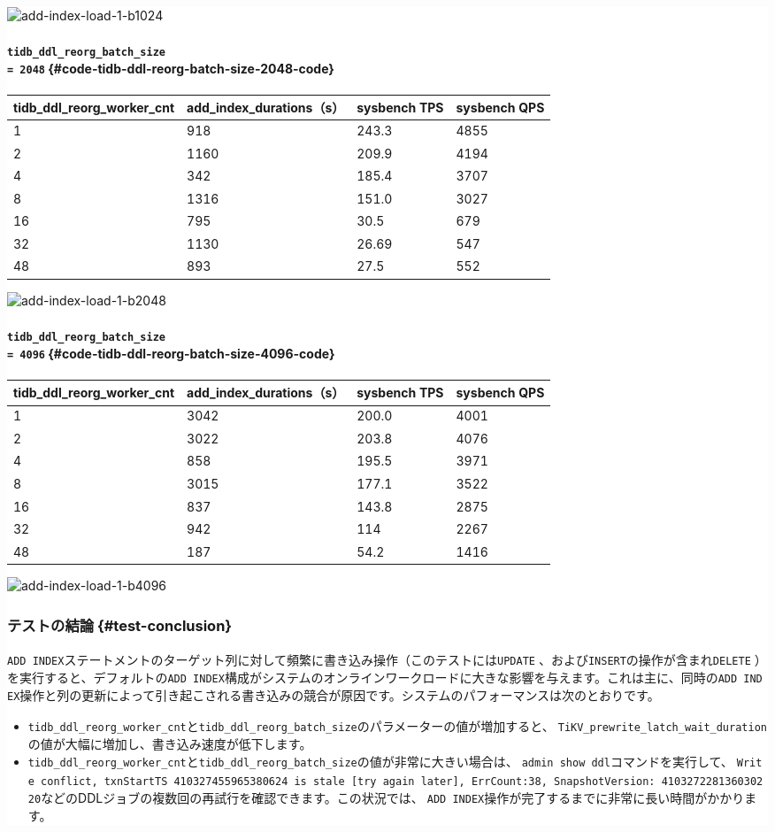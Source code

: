 ![add-index-load-1-b1024](https://docs-download.pingcap.com/media/images/docs/add-index-load-1-b1024.png)

#### <code>tidb_ddl_reorg_batch_size = 2048</code> {#code-tidb-ddl-reorg-batch-size-2048-code}

| tidb_ddl_reorg_worker_cnt | add_index_durations（s） | sysbench TPS | sysbench QPS |
| :------------------------ | :--------------------- | :----------- | :----------- |
| 1                         | 918                    | 243.3        | 4855         |
| 2                         | 1160                   | 209.9        | 4194         |
| 4                         | 342                    | 185.4        | 3707         |
| 8                         | 1316                   | 151.0        | 3027         |
| 16                        | 795                    | 30.5         | 679          |
| 32                        | 1130                   | 26.69        | 547          |
| 48                        | 893                    | 27.5         | 552          |

![add-index-load-1-b2048](https://docs-download.pingcap.com/media/images/docs/add-index-load-1-b2048.png)

#### <code>tidb_ddl_reorg_batch_size = 4096</code> {#code-tidb-ddl-reorg-batch-size-4096-code}

| tidb_ddl_reorg_worker_cnt | add_index_durations（s） | sysbench TPS | sysbench QPS |
| :------------------------ | :--------------------- | :----------- | :----------- |
| 1                         | 3042                   | 200.0        | 4001         |
| 2                         | 3022                   | 203.8        | 4076         |
| 4                         | 858                    | 195.5        | 3971         |
| 8                         | 3015                   | 177.1        | 3522         |
| 16                        | 837                    | 143.8        | 2875         |
| 32                        | 942                    | 114          | 2267         |
| 48                        | 187                    | 54.2         | 1416         |

![add-index-load-1-b4096](https://docs-download.pingcap.com/media/images/docs/add-index-load-1-b4096.png)

### テストの結論 {#test-conclusion}

`ADD INDEX`ステートメントのターゲット列に対して頻繁に書き込み操作（このテストには`UPDATE` 、および`INSERT`の操作が含まれ`DELETE` ）を実行すると、デフォルトの`ADD INDEX`構成がシステムのオンラインワークロードに大きな影響を与えます。これは主に、同時の`ADD INDEX`操作と列の更新によって引き起こされる書き込みの競合が原因です。システムのパフォーマンスは次のとおりです。

-   `tidb_ddl_reorg_worker_cnt`と`tidb_ddl_reorg_batch_size`のパラメーターの値が増加すると、 `TiKV_prewrite_latch_wait_duration`の値が大幅に増加し、書き込み速度が低下します。
-   `tidb_ddl_reorg_worker_cnt`と`tidb_ddl_reorg_batch_size`の値が非常に大きい場合は、 `admin show ddl`コマンドを実行して、 `Write conflict, txnStartTS 410327455965380624 is stale [try again later], ErrCount:38, SnapshotVersion: 410327228136030220`などのDDLジョブの複数回の再試行を確認できます。この状況では、 `ADD INDEX`操作が完了するまでに非常に長い時間がかかります。
